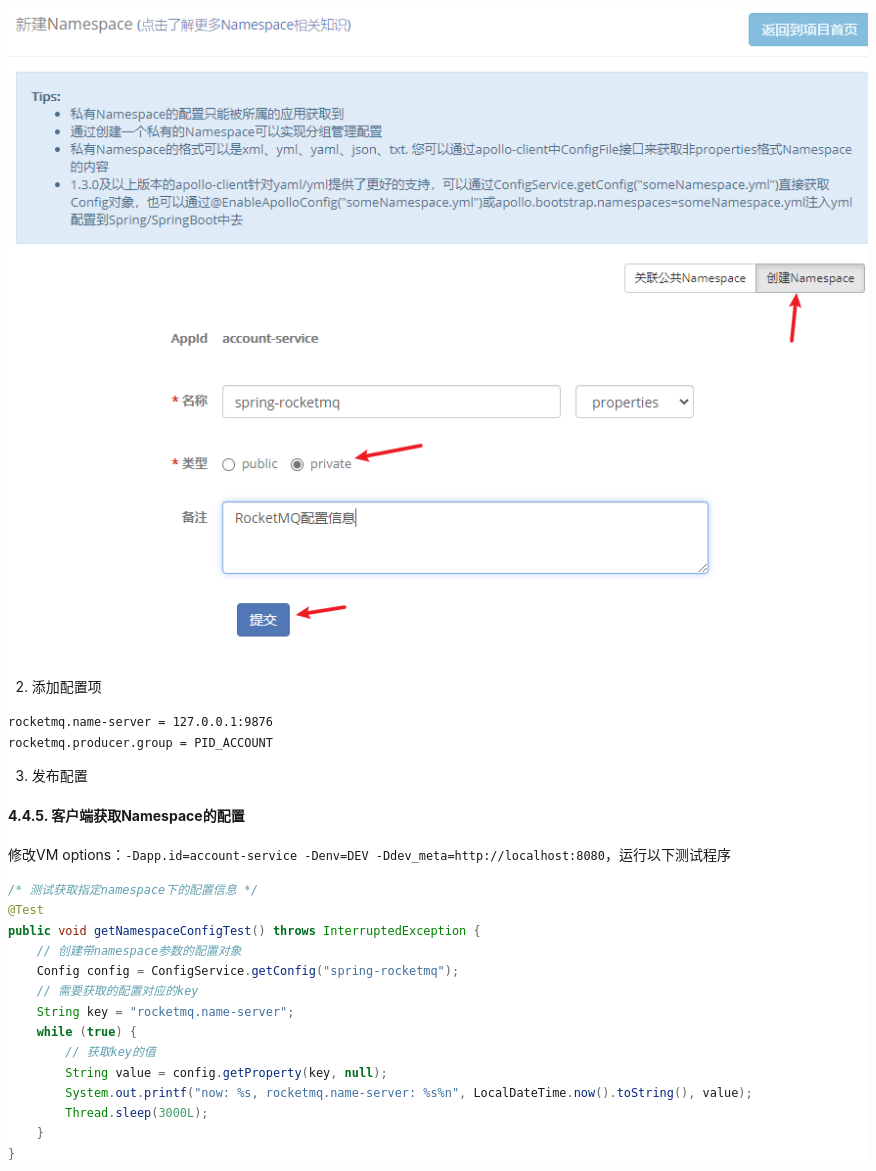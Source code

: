 ![](images/20200705172202217_1530.png)

2. 添加配置项

```properties
rocketmq.name-server = 127.0.0.1:9876
rocketmq.producer.group = PID_ACCOUNT
```

3. 发布配置

#### 4.4.5. 客户端获取Namespace的配置

修改VM options：`-Dapp.id=account-service -Denv=DEV -Ddev_meta=http://localhost:8080`，运行以下测试程序

```java
/* 测试获取指定namespace下的配置信息 */
@Test
public void getNamespaceConfigTest() throws InterruptedException {
    // 创建带namespace参数的配置对象
    Config config = ConfigService.getConfig("spring-rocketmq");
    // 需要获取的配置对应的key
    String key = "rocketmq.name-server";
    while (true) {
        // 获取key的值
        String value = config.getProperty(key, null);
        System.out.printf("now: %s, rocketmq.name-server: %s%n", LocalDateTime.now().toString(), value);
        Thread.sleep(3000L);
    }
}
```
